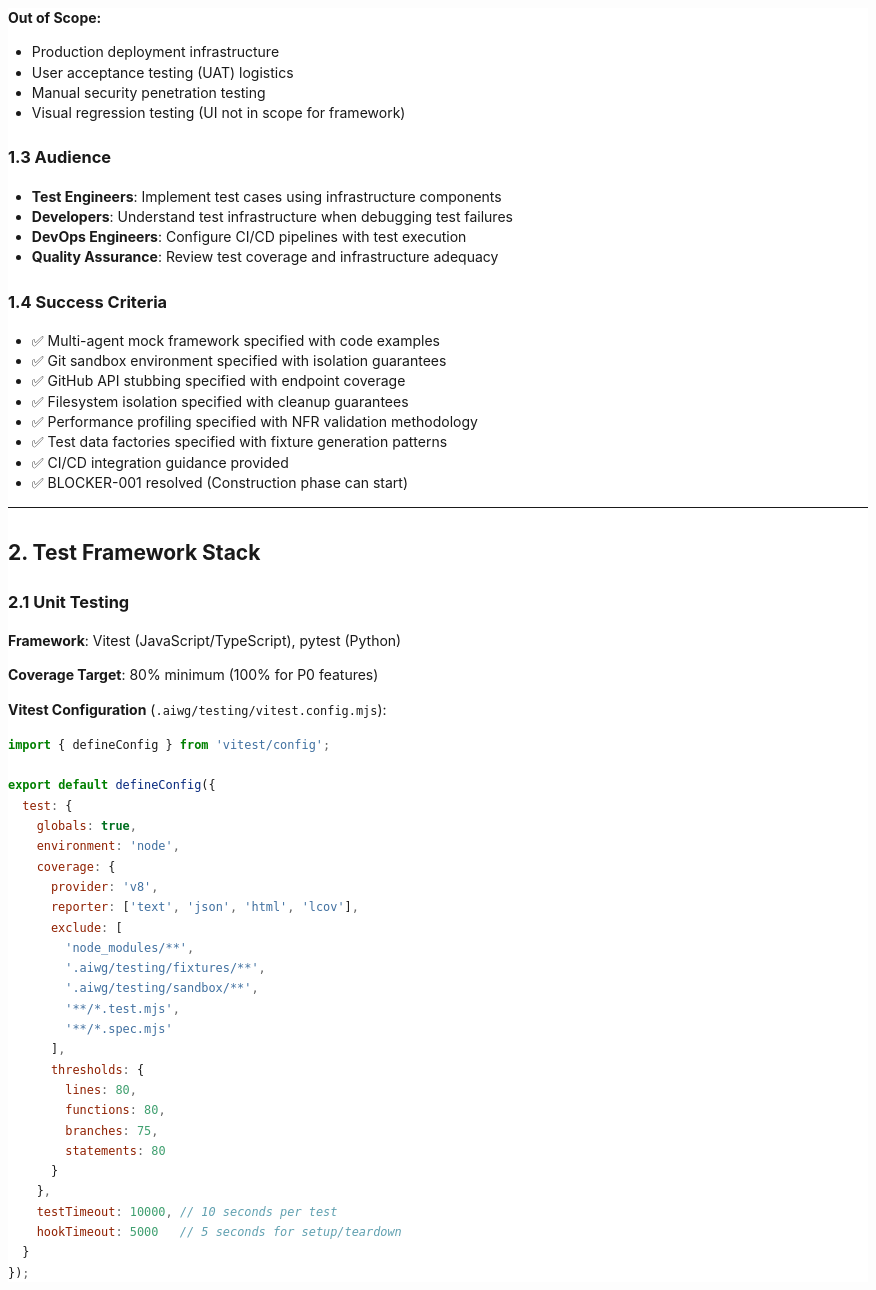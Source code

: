 **Out of Scope:**
- Production deployment infrastructure
- User acceptance testing (UAT) logistics
- Manual security penetration testing
- Visual regression testing (UI not in scope for framework)

### 1.3 Audience

- **Test Engineers**: Implement test cases using infrastructure components
- **Developers**: Understand test infrastructure when debugging test failures
- **DevOps Engineers**: Configure CI/CD pipelines with test execution
- **Quality Assurance**: Review test coverage and infrastructure adequacy

### 1.4 Success Criteria

- ✅ Multi-agent mock framework specified with code examples
- ✅ Git sandbox environment specified with isolation guarantees
- ✅ GitHub API stubbing specified with endpoint coverage
- ✅ Filesystem isolation specified with cleanup guarantees
- ✅ Performance profiling specified with NFR validation methodology
- ✅ Test data factories specified with fixture generation patterns
- ✅ CI/CD integration guidance provided
- ✅ BLOCKER-001 resolved (Construction phase can start)

---

## 2. Test Framework Stack

### 2.1 Unit Testing

**Framework**: Vitest (JavaScript/TypeScript), pytest (Python)

**Coverage Target**: 80% minimum (100% for P0 features)

**Vitest Configuration** (`.aiwg/testing/vitest.config.mjs`):

```javascript
import { defineConfig } from 'vitest/config';

export default defineConfig({
  test: {
    globals: true,
    environment: 'node',
    coverage: {
      provider: 'v8',
      reporter: ['text', 'json', 'html', 'lcov'],
      exclude: [
        'node_modules/**',
        '.aiwg/testing/fixtures/**',
        '.aiwg/testing/sandbox/**',
        '**/*.test.mjs',
        '**/*.spec.mjs'
      ],
      thresholds: {
        lines: 80,
        functions: 80,
        branches: 75,
        statements: 80
      }
    },
    testTimeout: 10000, // 10 seconds per test
    hookTimeout: 5000   // 5 seconds for setup/teardown
  }
});
```
